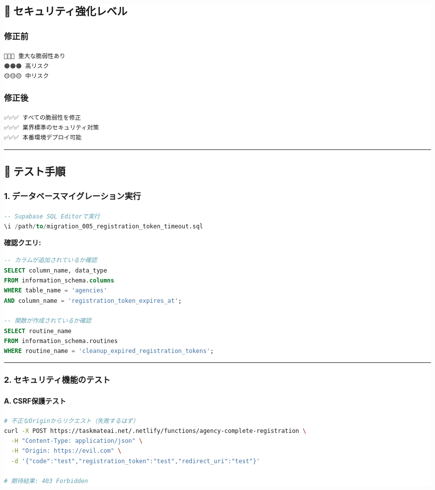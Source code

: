 
## 🔐 セキュリティ強化レベル

### 修正前
```
🔴🔴🔴 重大な脆弱性あり
🟠🟠🟠 高リスク
🟡🟡🟡 中リスク
```

### 修正後
```
✅✅✅ すべての脆弱性を修正
✅✅✅ 業界標準のセキュリティ対策
✅✅✅ 本番環境デプロイ可能
```

---

## 🧪 テスト手順

### 1. データベースマイグレーション実行

```sql
-- Supabase SQL Editorで実行
\i /path/to/migration_005_registration_token_timeout.sql
```

**確認クエリ:**
```sql
-- カラムが追加されているか確認
SELECT column_name, data_type
FROM information_schema.columns
WHERE table_name = 'agencies'
AND column_name = 'registration_token_expires_at';

-- 関数が作成されているか確認
SELECT routine_name
FROM information_schema.routines
WHERE routine_name = 'cleanup_expired_registration_tokens';
```

---

### 2. セキュリティ機能のテスト

#### A. CSRF保護テスト
```bash
# 不正なOriginからリクエスト（失敗するはず）
curl -X POST https://taskmateai.net/.netlify/functions/agency-complete-registration \
  -H "Content-Type: application/json" \
  -H "Origin: https://evil.com" \
  -d '{"code":"test","registration_token":"test","redirect_uri":"test"}'

# 期待結果: 403 Forbidden
```

